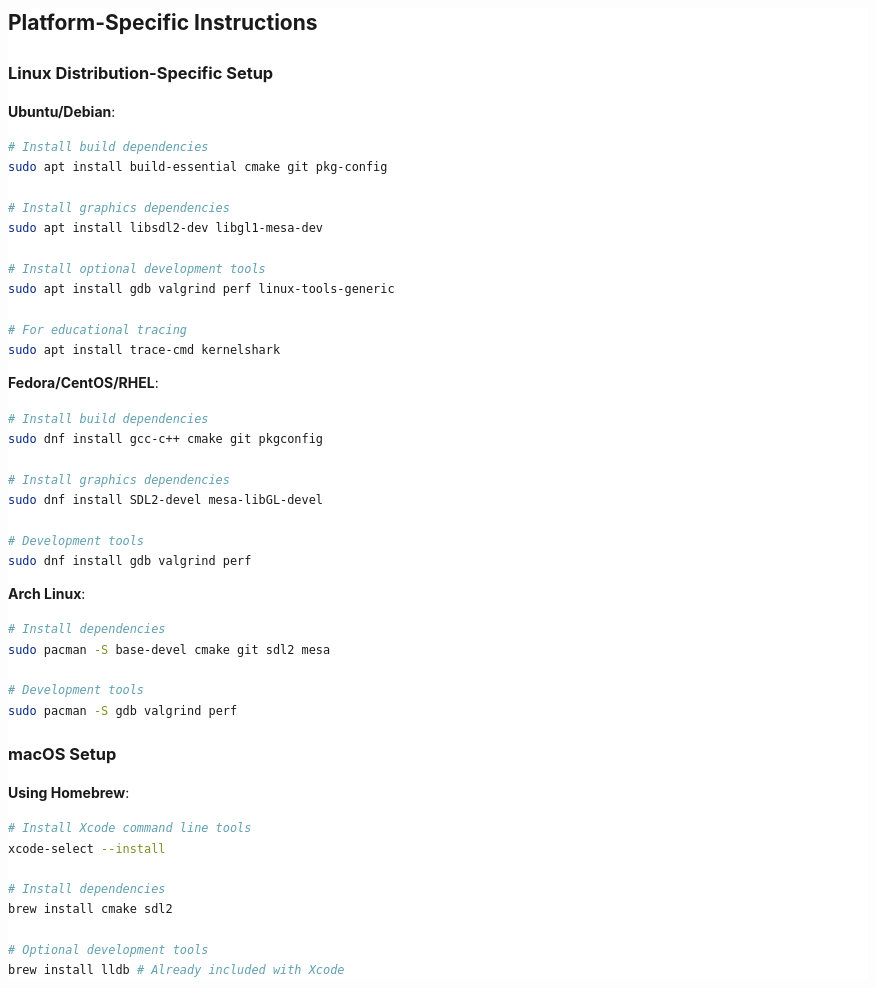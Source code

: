## Platform-Specific Instructions

### Linux Distribution-Specific Setup

**Ubuntu/Debian**:
```bash
# Install build dependencies
sudo apt install build-essential cmake git pkg-config

# Install graphics dependencies
sudo apt install libsdl2-dev libgl1-mesa-dev

# Install optional development tools
sudo apt install gdb valgrind perf linux-tools-generic

# For educational tracing
sudo apt install trace-cmd kernelshark
```

**Fedora/CentOS/RHEL**:
```bash
# Install build dependencies
sudo dnf install gcc-c++ cmake git pkgconfig

# Install graphics dependencies
sudo dnf install SDL2-devel mesa-libGL-devel

# Development tools
sudo dnf install gdb valgrind perf
```

**Arch Linux**:
```bash
# Install dependencies
sudo pacman -S base-devel cmake git sdl2 mesa

# Development tools
sudo pacman -S gdb valgrind perf
```

### macOS Setup

**Using Homebrew**:
```bash
# Install Xcode command line tools
xcode-select --install

# Install dependencies
brew install cmake sdl2

# Optional development tools
brew install lldb # Already included with Xcode
```

